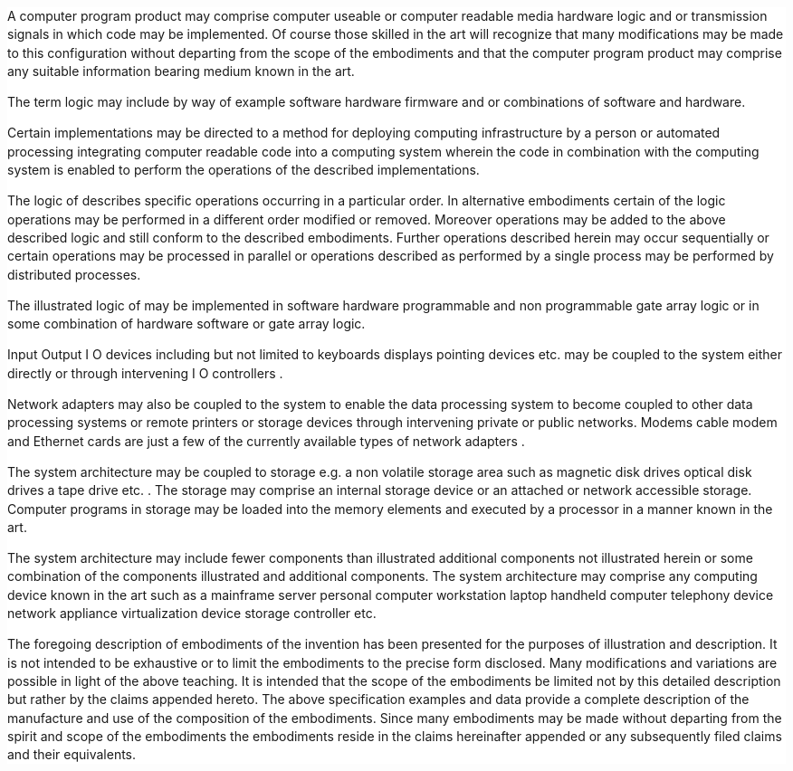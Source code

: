 A computer program product may comprise computer useable or computer readable media hardware logic and or transmission signals in which code may be implemented. Of course those skilled in the art will recognize that many modifications may be made to this configuration without departing from the scope of the embodiments and that the computer program product may comprise any suitable information bearing medium known in the art.

The term logic may include by way of example software hardware firmware and or combinations of software and hardware.

Certain implementations may be directed to a method for deploying computing infrastructure by a person or automated processing integrating computer readable code into a computing system wherein the code in combination with the computing system is enabled to perform the operations of the described implementations.

The logic of describes specific operations occurring in a particular order. In alternative embodiments certain of the logic operations may be performed in a different order modified or removed. Moreover operations may be added to the above described logic and still conform to the described embodiments. Further operations described herein may occur sequentially or certain operations may be processed in parallel or operations described as performed by a single process may be performed by distributed processes.

The illustrated logic of may be implemented in software hardware programmable and non programmable gate array logic or in some combination of hardware software or gate array logic.

Input Output I O devices including but not limited to keyboards displays pointing devices etc. may be coupled to the system either directly or through intervening I O controllers .

Network adapters may also be coupled to the system to enable the data processing system to become coupled to other data processing systems or remote printers or storage devices through intervening private or public networks. Modems cable modem and Ethernet cards are just a few of the currently available types of network adapters .

The system architecture may be coupled to storage e.g. a non volatile storage area such as magnetic disk drives optical disk drives a tape drive etc. . The storage may comprise an internal storage device or an attached or network accessible storage. Computer programs in storage may be loaded into the memory elements and executed by a processor in a manner known in the art.

The system architecture may include fewer components than illustrated additional components not illustrated herein or some combination of the components illustrated and additional components. The system architecture may comprise any computing device known in the art such as a mainframe server personal computer workstation laptop handheld computer telephony device network appliance virtualization device storage controller etc.

The foregoing description of embodiments of the invention has been presented for the purposes of illustration and description. It is not intended to be exhaustive or to limit the embodiments to the precise form disclosed. Many modifications and variations are possible in light of the above teaching. It is intended that the scope of the embodiments be limited not by this detailed description but rather by the claims appended hereto. The above specification examples and data provide a complete description of the manufacture and use of the composition of the embodiments. Since many embodiments may be made without departing from the spirit and scope of the embodiments the embodiments reside in the claims hereinafter appended or any subsequently filed claims and their equivalents.

